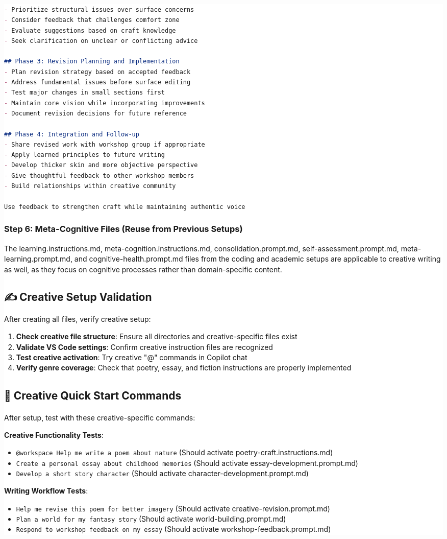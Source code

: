 ```markdown
- Prioritize structural issues over surface concerns
- Consider feedback that challenges comfort zone
- Evaluate suggestions based on craft knowledge
- Seek clarification on unclear or conflicting advice

## Phase 3: Revision Planning and Implementation
- Plan revision strategy based on accepted feedback
- Address fundamental issues before surface editing
- Test major changes in small sections first
- Maintain core vision while incorporating improvements
- Document revision decisions for future reference

## Phase 4: Integration and Follow-up
- Share revised work with workshop group if appropriate
- Apply learned principles to future writing
- Develop thicker skin and more objective perspective
- Give thoughtful feedback to other workshop members
- Build relationships within creative community

Use feedback to strengthen craft while maintaining authentic voice
```

### Step 6: Meta-Cognitive Files (Reuse from Previous Setups)

The learning.instructions.md, meta-cognition.instructions.md, consolidation.prompt.md, self-assessment.prompt.md, meta-learning.prompt.md, and cognitive-health.prompt.md files from the coding and academic setups are applicable to creative writing as well, as they focus on cognitive processes rather than domain-specific content.

## ✍️ Creative Setup Validation

After creating all files, verify creative setup:

1. **Check creative file structure**: Ensure all directories and creative-specific files exist
2. **Validate VS Code settings**: Confirm creative instruction files are recognized
3. **Test creative activation**: Try creative "@" commands in Copilot chat
4. **Verify genre coverage**: Check that poetry, essay, and fiction instructions are properly implemented

## 🚀 Creative Quick Start Commands

After setup, test with these creative-specific commands:

**Creative Functionality Tests**:
- `@workspace Help me write a poem about nature` (Should activate poetry-craft.instructions.md)
- `Create a personal essay about childhood memories` (Should activate essay-development.prompt.md)
- `Develop a short story character` (Should activate character-development.prompt.md)

**Writing Workflow Tests**:
- `Help me revise this poem for better imagery` (Should activate creative-revision.prompt.md)
- `Plan a world for my fantasy story` (Should activate world-building.prompt.md)
- `Respond to workshop feedback on my essay` (Should activate workshop-feedback.prompt.md)
